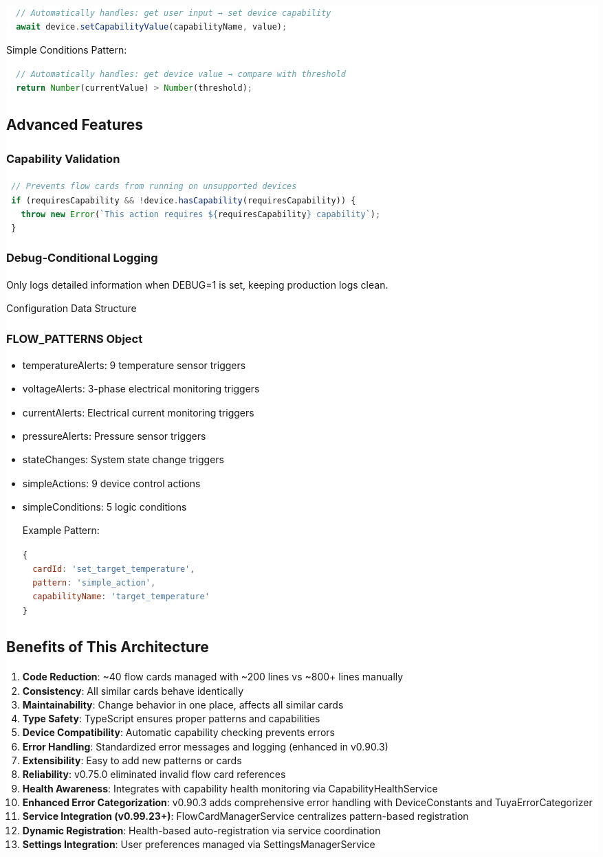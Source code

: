 ```javascript
  // Automatically handles: get user input → set device capability
  await device.setCapabilityValue(capabilityName, value);
```

  Simple Conditions Pattern:

```javascript
  // Automatically handles: get device value → compare with threshold
  return Number(currentValue) > Number(threshold);
```

## Advanced Features

### Capability Validation

 ```javascript
  // Prevents flow cards from running on unsupported devices
  if (requiresCapability && !device.hasCapability(requiresCapability)) {
    throw new Error(`This action requires ${requiresCapability} capability`);
  }
 ```

### Debug-Conditional Logging

  Only logs detailed information when DEBUG=1 is set, keeping production logs clean.

  Configuration Data Structure

### FLOW_PATTERNS Object

- temperatureAlerts: 9 temperature sensor triggers
- voltageAlerts: 3-phase electrical monitoring triggers
- currentAlerts: Electrical current monitoring triggers
- pressureAlerts: Pressure sensor triggers
- stateChanges: System state change triggers
- simpleActions: 9 device control actions
- simpleConditions: 5 logic conditions

  Example Pattern:

  ```javascript
  {
    cardId: 'set_target_temperature',
    pattern: 'simple_action',
    capabilityName: 'target_temperature'
  }
  ```

## Benefits of This Architecture

1. **Code Reduction**: ~40 flow cards managed with ~200 lines vs ~800+ lines manually
2. **Consistency**: All similar cards behave identically
3. **Maintainability**: Change behavior in one place, affects all similar cards
4. **Type Safety**: TypeScript ensures proper patterns and capabilities
5. **Device Compatibility**: Automatic capability checking prevents errors
6. **Error Handling**: Standardized error messages and logging (enhanced in v0.90.3)
7. **Extensibility**: Easy to add new patterns or cards
8. **Reliability**: v0.75.0 eliminated invalid flow card references
9. **Health Awareness**: Integrates with capability health monitoring via CapabilityHealthService
10. **Enhanced Error Categorization**: v0.90.3 adds comprehensive error handling with DeviceConstants and TuyaErrorCategorizer
11. **Service Integration (v0.99.23+)**: FlowCardManagerService centralizes pattern-based registration
12. **Dynamic Registration**: Health-based auto-registration via service coordination
13. **Settings Integration**: User preferences managed via SettingsManagerService
